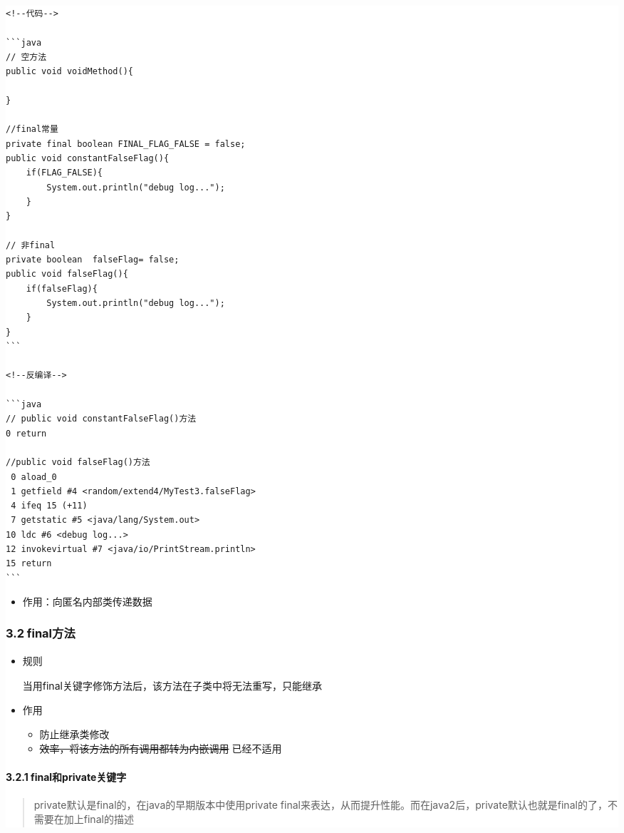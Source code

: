     <!--代码-->

    ```java
    // 空方法
    public void voidMethod(){
    
    }
    
    //final常量
    private final boolean FINAL_FLAG_FALSE = false;
    public void constantFalseFlag(){
        if(FLAG_FALSE){
            System.out.println("debug log...");
        }
    }
    
    // 非final
    private boolean  falseFlag= false;
    public void falseFlag(){
        if(falseFlag){
            System.out.println("debug log...");
        }
    }
    ```

    <!--反编译-->

    ```java
    // public void constantFalseFlag()方法
    0 return
    
    //public void falseFlag()方法
     0 aload_0
     1 getfield #4 <random/extend4/MyTest3.falseFlag>
     4 ifeq 15 (+11)
     7 getstatic #5 <java/lang/System.out>
    10 ldc #6 <debug log...>
    12 invokevirtual #7 <java/io/PrintStream.println>
    15 return
    ```

- 作用：向匿名内部类传递数据

### 3.2 final方法

- 规则

  当用final关键字修饰方法后，该方法在子类中将无法重写，只能继承

- 作用

  - 防止继承类修改
  - ~~效率，将该方法的所有调用都转为内嵌调用~~  已经不适用

#### 3.2.1 final和private关键字

> private默认是final的，在java的早期版本中使用private final来表达，从而提升性能。而在java2后，private默认也就是final的了，不需要在加上final的描述
